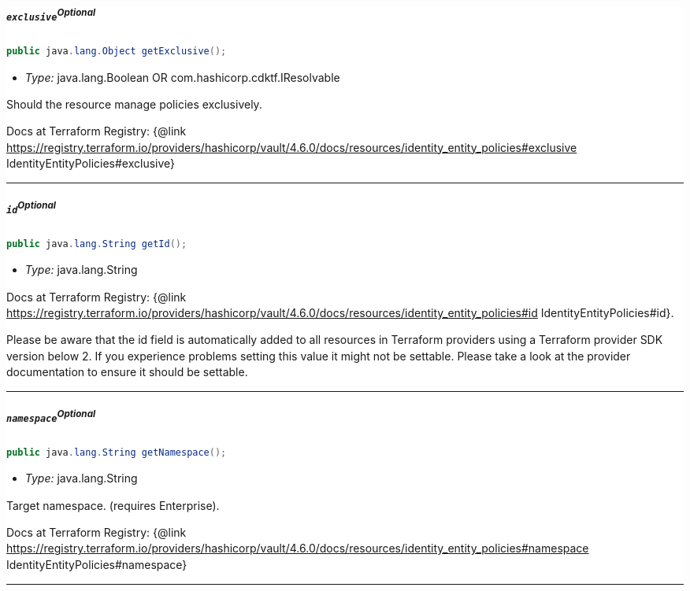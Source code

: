 ##### `exclusive`<sup>Optional</sup> <a name="exclusive" id="@cdktf/provider-vault.identityEntityPolicies.IdentityEntityPoliciesConfig.property.exclusive"></a>

```java
public java.lang.Object getExclusive();
```

- *Type:* java.lang.Boolean OR com.hashicorp.cdktf.IResolvable

Should the resource manage policies exclusively.

Docs at Terraform Registry: {@link https://registry.terraform.io/providers/hashicorp/vault/4.6.0/docs/resources/identity_entity_policies#exclusive IdentityEntityPolicies#exclusive}

---

##### `id`<sup>Optional</sup> <a name="id" id="@cdktf/provider-vault.identityEntityPolicies.IdentityEntityPoliciesConfig.property.id"></a>

```java
public java.lang.String getId();
```

- *Type:* java.lang.String

Docs at Terraform Registry: {@link https://registry.terraform.io/providers/hashicorp/vault/4.6.0/docs/resources/identity_entity_policies#id IdentityEntityPolicies#id}.

Please be aware that the id field is automatically added to all resources in Terraform providers using a Terraform provider SDK version below 2.
If you experience problems setting this value it might not be settable. Please take a look at the provider documentation to ensure it should be settable.

---

##### `namespace`<sup>Optional</sup> <a name="namespace" id="@cdktf/provider-vault.identityEntityPolicies.IdentityEntityPoliciesConfig.property.namespace"></a>

```java
public java.lang.String getNamespace();
```

- *Type:* java.lang.String

Target namespace. (requires Enterprise).

Docs at Terraform Registry: {@link https://registry.terraform.io/providers/hashicorp/vault/4.6.0/docs/resources/identity_entity_policies#namespace IdentityEntityPolicies#namespace}

---



